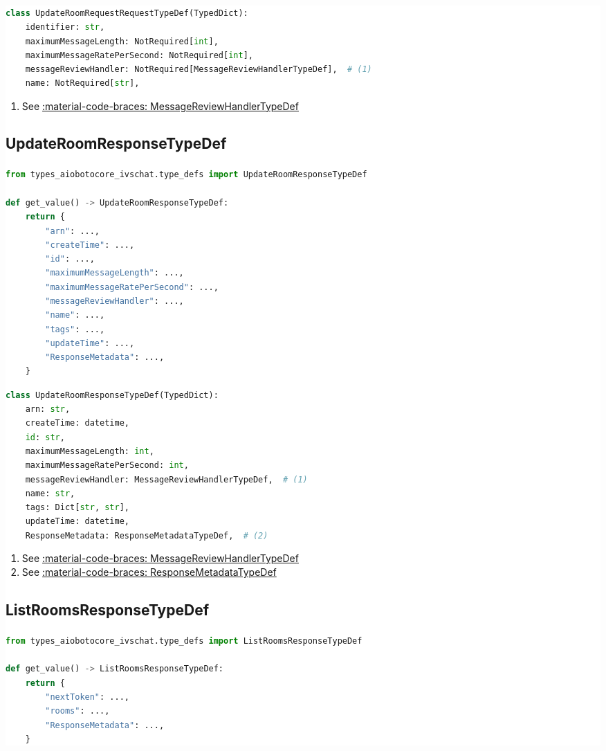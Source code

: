 ```python title="Definition"
class UpdateRoomRequestRequestTypeDef(TypedDict):
    identifier: str,
    maximumMessageLength: NotRequired[int],
    maximumMessageRatePerSecond: NotRequired[int],
    messageReviewHandler: NotRequired[MessageReviewHandlerTypeDef],  # (1)
    name: NotRequired[str],
```

1. See [:material-code-braces: MessageReviewHandlerTypeDef](./type_defs.md#messagereviewhandlertypedef) 
## UpdateRoomResponseTypeDef

```python title="Usage Example"
from types_aiobotocore_ivschat.type_defs import UpdateRoomResponseTypeDef

def get_value() -> UpdateRoomResponseTypeDef:
    return {
        "arn": ...,
        "createTime": ...,
        "id": ...,
        "maximumMessageLength": ...,
        "maximumMessageRatePerSecond": ...,
        "messageReviewHandler": ...,
        "name": ...,
        "tags": ...,
        "updateTime": ...,
        "ResponseMetadata": ...,
    }
```

```python title="Definition"
class UpdateRoomResponseTypeDef(TypedDict):
    arn: str,
    createTime: datetime,
    id: str,
    maximumMessageLength: int,
    maximumMessageRatePerSecond: int,
    messageReviewHandler: MessageReviewHandlerTypeDef,  # (1)
    name: str,
    tags: Dict[str, str],
    updateTime: datetime,
    ResponseMetadata: ResponseMetadataTypeDef,  # (2)
```

1. See [:material-code-braces: MessageReviewHandlerTypeDef](./type_defs.md#messagereviewhandlertypedef) 
2. See [:material-code-braces: ResponseMetadataTypeDef](./type_defs.md#responsemetadatatypedef) 
## ListRoomsResponseTypeDef

```python title="Usage Example"
from types_aiobotocore_ivschat.type_defs import ListRoomsResponseTypeDef

def get_value() -> ListRoomsResponseTypeDef:
    return {
        "nextToken": ...,
        "rooms": ...,
        "ResponseMetadata": ...,
    }
```
